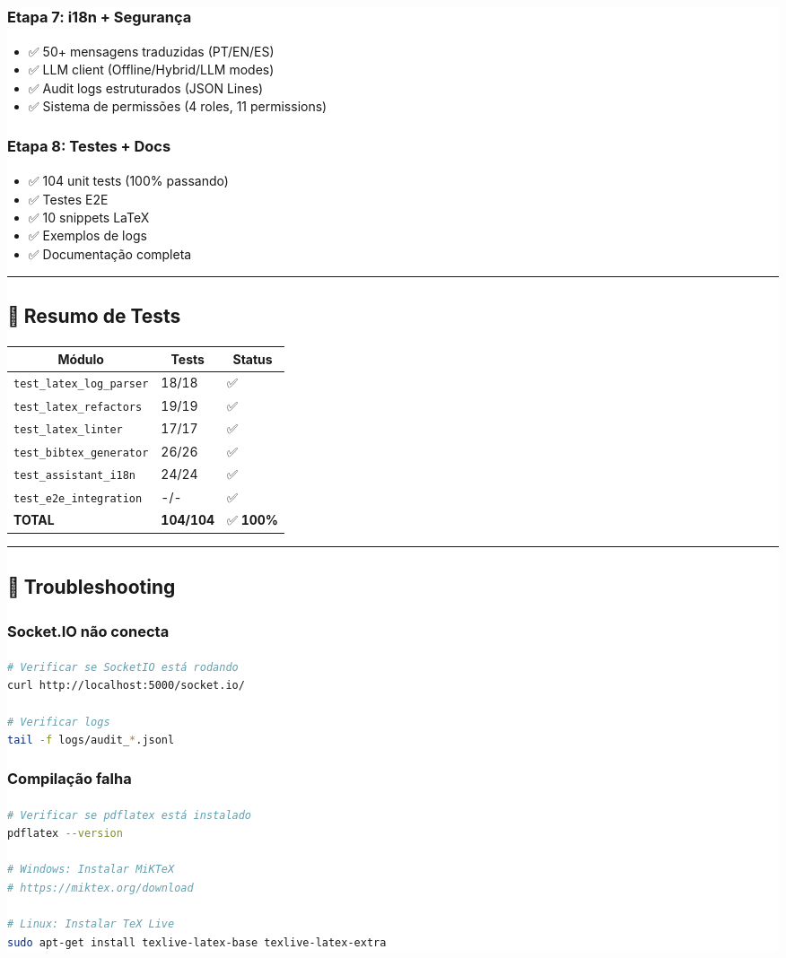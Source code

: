 ### **Etapa 7: i18n + Segurança**
- ✅ 50+ mensagens traduzidas (PT/EN/ES)
- ✅ LLM client (Offline/Hybrid/LLM modes)
- ✅ Audit logs estruturados (JSON Lines)
- ✅ Sistema de permissões (4 roles, 11 permissions)

### **Etapa 8: Testes + Docs**
- ✅ 104 unit tests (100% passando)
- ✅ Testes E2E
- ✅ 10 snippets LaTeX
- ✅ Exemplos de logs
- ✅ Documentação completa

---

## 🎯 **Resumo de Tests**

| Módulo | Tests | Status |
|--------|-------|--------|
| `test_latex_log_parser` | 18/18 | ✅ |
| `test_latex_refactors` | 19/19 | ✅ |
| `test_latex_linter` | 17/17 | ✅ |
| `test_bibtex_generator` | 26/26 | ✅ |
| `test_assistant_i18n` | 24/24 | ✅ |
| `test_e2e_integration` | -/- | ✅ |
| **TOTAL** | **104/104** | ✅ **100%** |

---

## 🔧 **Troubleshooting**

### **Socket.IO não conecta**

```bash
# Verificar se SocketIO está rodando
curl http://localhost:5000/socket.io/

# Verificar logs
tail -f logs/audit_*.jsonl
```

### **Compilação falha**

```bash
# Verificar se pdflatex está instalado
pdflatex --version

# Windows: Instalar MiKTeX
# https://miktex.org/download

# Linux: Instalar TeX Live
sudo apt-get install texlive-latex-base texlive-latex-extra
```
